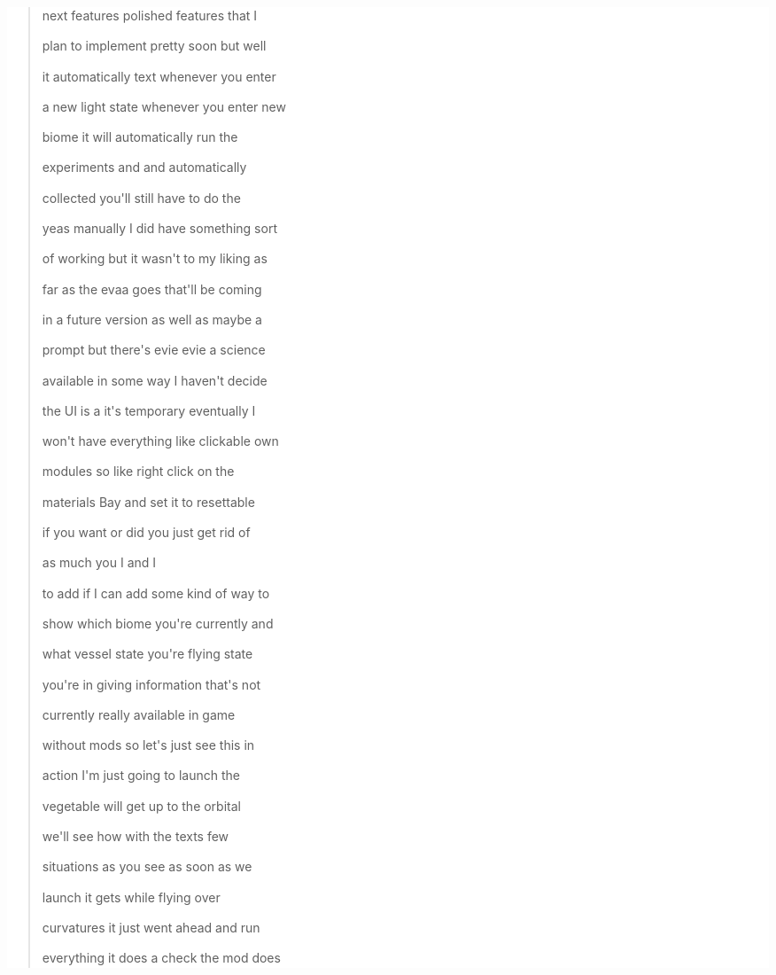 > next features polished features that I
>
> plan to implement pretty soon but well
>
> it automatically text whenever you enter
>
> a new light state whenever you enter new
>
> biome it will automatically run the
>
> experiments and and automatically
>
> collected you&#39;ll still have to do the
>
> yeas manually I did have something sort
>
> of working but it wasn&#39;t to my liking as
>
> far as the evaa goes that&#39;ll be coming
>
> in a future version as well as maybe a
>
> prompt but there&#39;s evie evie a science
>
> available in some way I haven&#39;t decide
>
> the UI is a it&#39;s temporary eventually I
>
> won&#39;t have everything like clickable own
>
> modules so like right click on the
>
> materials Bay and set it to resettable
>
> if you want or did you just get rid of
>
> as much you I and I
>
> to add if I can add some kind of way to
>
> show which biome you&#39;re currently and
>
> what vessel state you&#39;re flying state
>
> you&#39;re in giving information that&#39;s not
>
> currently really available in game
>
> without mods so let&#39;s just see this in
>
> action I&#39;m just going to launch the
>
> vegetable will get up to the orbital
>
> we&#39;ll see how with the texts few
>
> situations as you see as soon as we
>
> launch it gets while flying over
>
> curvatures it just went ahead and run
>
> everything it does a check the mod does
>